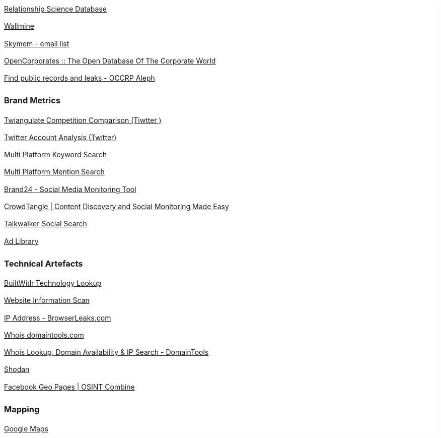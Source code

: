 [Relationship Science Database](https://relationshipscience.com/)

[Wallmine](https://pl.wallmine.com/)

[Skymem - email list](http://www.skymem.info/)

[OpenCorporates :: The Open Database Of The Corporate
World](https://opencorporates.com/)

[Find public records and leaks - OCCRP Aleph](https://data.occrp.org/)

### Brand Metrics 

[Twiangulate Competition Comparison (Tiwtter
)](http://twiangulate.com/search/)

[Twitter Account Analysis
(Twitter)](https://socialbearing.com/search/user)

[Multi Platform Keyword
Search](https://www.social-searcher.com/google-social-search/?q=my+brand&fb=on&tw=on&gp=on&in=on&li=on&pi=on)

[Multi Platform Mention
Search](https://www.social-searcher.com/social-buzz/?q5=my+brand)

[Brand24 - Social Media Monitoring Tool](https://brand24.com/)

[CrowdTangle \| Content Discovery and Social Monitoring Made
Easy](https://www.crowdtangle.com/)

[Talkwalker Social
Search](https://www.talkwalker.com/social-media-analytics-search)

[Ad
Library](https://www.facebook.com/ads/library/?active_status=all&ad_type=political_and_issue_ads&country=AU)

### Technical Artefacts 

[BuiltWith Technology Lookup](https://builtwith.com/)

[Website Information Scan](https://urlscan.io/)

[IP Address - BrowserLeaks.com](https://browserleaks.com/ip)

[Whois domaintools.com](https://www.whois.com/whois/domaintools.com)

[Whois Lookup, Domain Availability & IP Search -
DomainTools](http://whois.domaintools.com/)

[Shodan](https://www.shodan.io/)

[Facebook Geo Pages \| OSINT
Combine](https://www.osintcombine.com/facebook-geo-pages)

### Mapping 

[Google Maps](https://www.google.com/maps)
